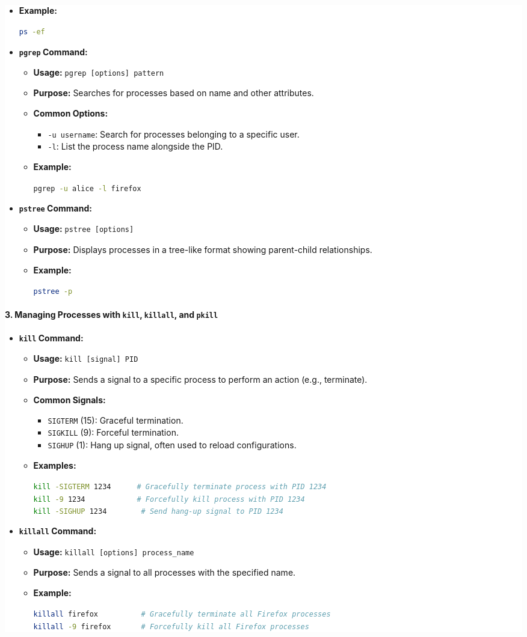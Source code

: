   - **Example:**
    ```bash
    ps -ef
    ```

- **`pgrep` Command:**
  - **Usage:** `pgrep [options] pattern`
  - **Purpose:** Searches for processes based on name and other attributes.
  
  - **Common Options:**
    - `-u username`: Search for processes belonging to a specific user.
    - `-l`: List the process name alongside the PID.
  
  - **Example:**
    ```bash
    pgrep -u alice -l firefox
    ```

- **`pstree` Command:**
  - **Usage:** `pstree [options]`
  - **Purpose:** Displays processes in a tree-like format showing parent-child relationships.
  
  - **Example:**
    ```bash
    pstree -p
    ```

#### 3. Managing Processes with `kill`, `killall`, and `pkill`

- **`kill` Command:**
  - **Usage:** `kill [signal] PID`
  - **Purpose:** Sends a signal to a specific process to perform an action (e.g., terminate).
  
  - **Common Signals:**
    - `SIGTERM` (15): Graceful termination.
    - `SIGKILL` (9): Forceful termination.
    - `SIGHUP` (1): Hang up signal, often used to reload configurations.
  
  - **Examples:**
    ```bash
    kill -SIGTERM 1234      # Gracefully terminate process with PID 1234
    kill -9 1234            # Forcefully kill process with PID 1234
    kill -SIGHUP 1234        # Send hang-up signal to PID 1234
    ```

- **`killall` Command:**
  - **Usage:** `killall [options] process_name`
  - **Purpose:** Sends a signal to all processes with the specified name.
  
  - **Example:**
    ```bash
    killall firefox          # Gracefully terminate all Firefox processes
    killall -9 firefox       # Forcefully kill all Firefox processes
    ```
